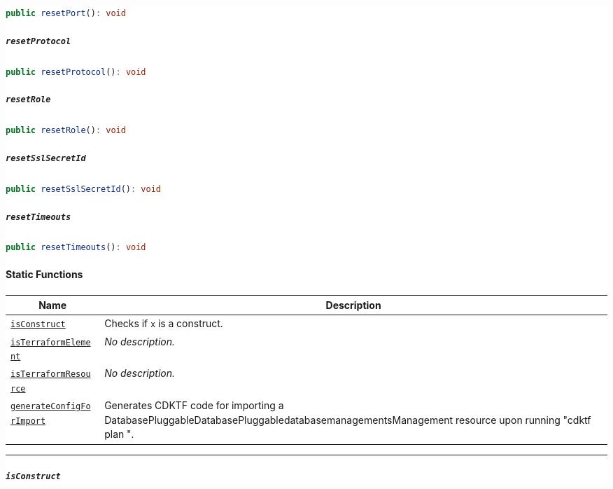```typescript
public resetPort(): void
```

##### `resetProtocol` <a name="resetProtocol" id="rhizo-co-terraform-provider-oci.databasePluggableDatabasePluggabledatabasemanagementsManagement.DatabasePluggableDatabasePluggabledatabasemanagementsManagement.resetProtocol"></a>

```typescript
public resetProtocol(): void
```

##### `resetRole` <a name="resetRole" id="rhizo-co-terraform-provider-oci.databasePluggableDatabasePluggabledatabasemanagementsManagement.DatabasePluggableDatabasePluggabledatabasemanagementsManagement.resetRole"></a>

```typescript
public resetRole(): void
```

##### `resetSslSecretId` <a name="resetSslSecretId" id="rhizo-co-terraform-provider-oci.databasePluggableDatabasePluggabledatabasemanagementsManagement.DatabasePluggableDatabasePluggabledatabasemanagementsManagement.resetSslSecretId"></a>

```typescript
public resetSslSecretId(): void
```

##### `resetTimeouts` <a name="resetTimeouts" id="rhizo-co-terraform-provider-oci.databasePluggableDatabasePluggabledatabasemanagementsManagement.DatabasePluggableDatabasePluggabledatabasemanagementsManagement.resetTimeouts"></a>

```typescript
public resetTimeouts(): void
```

#### Static Functions <a name="Static Functions" id="Static Functions"></a>

| **Name** | **Description** |
| --- | --- |
| <code><a href="#rhizo-co-terraform-provider-oci.databasePluggableDatabasePluggabledatabasemanagementsManagement.DatabasePluggableDatabasePluggabledatabasemanagementsManagement.isConstruct">isConstruct</a></code> | Checks if `x` is a construct. |
| <code><a href="#rhizo-co-terraform-provider-oci.databasePluggableDatabasePluggabledatabasemanagementsManagement.DatabasePluggableDatabasePluggabledatabasemanagementsManagement.isTerraformElement">isTerraformElement</a></code> | *No description.* |
| <code><a href="#rhizo-co-terraform-provider-oci.databasePluggableDatabasePluggabledatabasemanagementsManagement.DatabasePluggableDatabasePluggabledatabasemanagementsManagement.isTerraformResource">isTerraformResource</a></code> | *No description.* |
| <code><a href="#rhizo-co-terraform-provider-oci.databasePluggableDatabasePluggabledatabasemanagementsManagement.DatabasePluggableDatabasePluggabledatabasemanagementsManagement.generateConfigForImport">generateConfigForImport</a></code> | Generates CDKTF code for importing a DatabasePluggableDatabasePluggabledatabasemanagementsManagement resource upon running "cdktf plan <stack-name>". |

---

##### `isConstruct` <a name="isConstruct" id="rhizo-co-terraform-provider-oci.databasePluggableDatabasePluggabledatabasemanagementsManagement.DatabasePluggableDatabasePluggabledatabasemanagementsManagement.isConstruct"></a>
